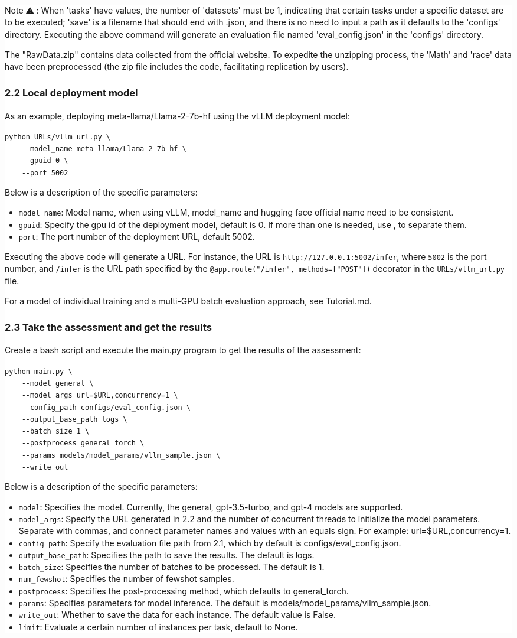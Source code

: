 Note ⚠️ : When 'tasks' have values, the number of 'datasets' must be 1, indicating that certain tasks under a specific dataset are to be executed; 'save' is a filename that should end with .json, and there is no need to input a path as it defaults to the 'configs' directory. Executing the above command will generate an evaluation file named 'eval_config.json' in the 'configs' directory.

The "RawData.zip" contains data collected from the official website. To expedite the unzipping process, the 'Math' and 'race' data have been preprocessed (the zip file includes the code, facilitating replication by users).

### 2.2 Local deployment model
As an example, deploying meta-llama/Llama-2-7b-hf using the vLLM deployment model:
```shell
python URLs/vllm_url.py \
    --model_name meta-llama/Llama-2-7b-hf \
    --gpuid 0 \
    --port 5002
```
Below is a description of the specific parameters:
* ``model_name``: Model name, when using vLLM, model_name and hugging face official name need to be consistent.
* ``gpuid``: Specify the gpu id of the deployment model, default is 0. If more than one is needed, use , to separate them.
* ``port``: The port number of the deployment URL, default 5002.

Executing the above code will generate a URL. For instance, the URL is `http://127.0.0.1:5002/infer`, where `5002` is the port number, and `/infer` is the URL path specified by the `@app.route("/infer", methods=["POST"])` decorator in the `URLs/vllm_url.py` file.

For a model of individual training and a multi-GPU batch evaluation approach, see [Tutorial.md](./docs/tutorials/en/ultraeval.md).

### 2.3 Take the assessment and get the results
Create a bash script and execute the main.py program to get the results of the assessment:
```shell
python main.py \
    --model general \
    --model_args url=$URL,concurrency=1 \
    --config_path configs/eval_config.json \
    --output_base_path logs \
    --batch_size 1 \
    --postprocess general_torch \
    --params models/model_params/vllm_sample.json \
    --write_out
```
Below is a description of the specific parameters:
* ``model``: Specifies the model. Currently, the general, gpt-3.5-turbo, and gpt-4 models are supported.
* ``model_args``: Specify the URL generated in 2.2 and the number of concurrent threads to initialize the model parameters. Separate with commas, and connect parameter names and values with an equals sign. For example: url=$URL,concurrency=1.
* ``config_path``: Specify the evaluation file path from 2.1, which by default is configs/eval_config.json.
* ``output_base_path``: Specifies the path to save the results. The default is logs.
* ``batch_size``: Specifies the number of batches to be processed. The default is 1.
* ``num_fewshot``: Specifies the number of fewshot samples.
* ``postprocess``: Specifies the post-processing method, which defaults to general_torch.
* ``params``: Specifies parameters for model inference. The default is models/model_params/vllm_sample.json.
* ``write_out``: Whether to save the data for each instance. The default value is False.
* ``limit``: Evaluate a certain number of instances per task, default to None.
